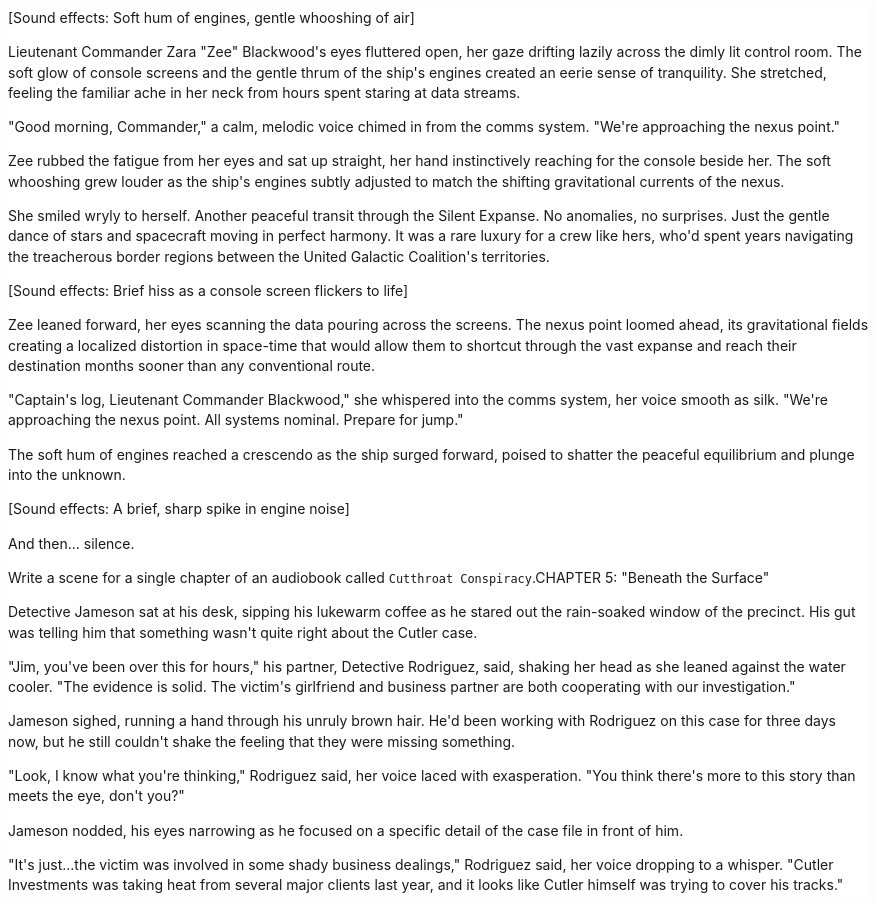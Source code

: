 [Sound effects: Soft hum of engines, gentle whooshing of air]

Lieutenant Commander Zara "Zee" Blackwood's eyes fluttered open, her gaze drifting lazily across the dimly lit control room. The soft glow of console screens and the gentle thrum of the ship's engines created an eerie sense of tranquility. She stretched, feeling the familiar ache in her neck from hours spent staring at data streams.

"Good morning, Commander," a calm, melodic voice chimed in from the comms system. "We're approaching the nexus point."

Zee rubbed the fatigue from her eyes and sat up straight, her hand instinctively reaching for the console beside her. The soft whooshing grew louder as the ship's engines subtly adjusted to match the shifting gravitational currents of the nexus.

She smiled wryly to herself. Another peaceful transit through the Silent Expanse. No anomalies, no surprises. Just the gentle dance of stars and spacecraft moving in perfect harmony. It was a rare luxury for a crew like hers, who'd spent years navigating the treacherous border regions between the United Galactic Coalition's territories.

[Sound effects: Brief hiss as a console screen flickers to life]

Zee leaned forward, her eyes scanning the data pouring across the screens. The nexus point loomed ahead, its gravitational fields creating a localized distortion in space-time that would allow them to shortcut through the vast expanse and reach their destination months sooner than any conventional route.

"Captain's log, Lieutenant Commander Blackwood," she whispered into the comms system, her voice smooth as silk. "We're approaching the nexus point. All systems nominal. Prepare for jump."

The soft hum of engines reached a crescendo as the ship surged forward, poised to shatter the peaceful equilibrium and plunge into the unknown.

[Sound effects: A brief, sharp spike in engine noise]

And then... silence.<end>

Write a scene for a single chapter of an audiobook called `Cutthroat Conspiracy`.<start>CHAPTER 5: "Beneath the Surface"

Detective Jameson sat at his desk, sipping his lukewarm coffee as he stared out the rain-soaked window of the precinct. His gut was telling him that something wasn't quite right about the Cutler case.

"Jim, you've been over this for hours," his partner, Detective Rodriguez, said, shaking her head as she leaned against the water cooler. "The evidence is solid. The victim's girlfriend and business partner are both cooperating with our investigation."

Jameson sighed, running a hand through his unruly brown hair. He'd been working with Rodriguez on this case for three days now, but he still couldn't shake the feeling that they were missing something.

"Look, I know what you're thinking," Rodriguez said, her voice laced with exasperation. "You think there's more to this story than meets the eye, don't you?"

Jameson nodded, his eyes narrowing as he focused on a specific detail of the case file in front of him.

"It's just...the victim was involved in some shady business dealings," Rodriguez said, her voice dropping to a whisper. "Cutler Investments was taking heat from several major clients last year, and it looks like Cutler himself was trying to cover his tracks."

